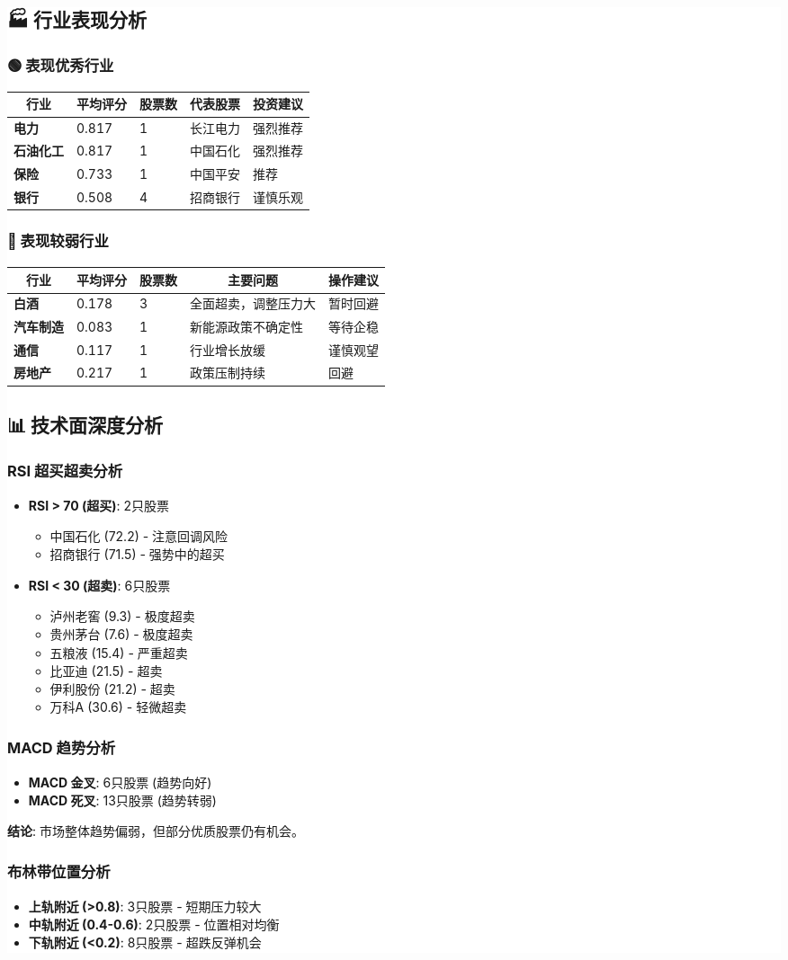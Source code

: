 ## 🏭 行业表现分析

### 🟢 表现优秀行业

| 行业 | 平均评分 | 股票数 | 代表股票 | 投资建议 |
|------|----------|--------|----------|----------|
| **电力** | 0.817 | 1 | 长江电力 | 强烈推荐 |
| **石油化工** | 0.817 | 1 | 中国石化 | 强烈推荐 |
| **保险** | 0.733 | 1 | 中国平安 | 推荐 |
| **银行** | 0.508 | 4 | 招商银行 | 谨慎乐观 |

### 🔴 表现较弱行业

| 行业 | 平均评分 | 股票数 | 主要问题 | 操作建议 |
|------|----------|--------|----------|----------|
| **白酒** | 0.178 | 3 | 全面超卖，调整压力大 | 暂时回避 |
| **汽车制造** | 0.083 | 1 | 新能源政策不确定性 | 等待企稳 |
| **通信** | 0.117 | 1 | 行业增长放缓 | 谨慎观望 |
| **房地产** | 0.217 | 1 | 政策压制持续 | 回避 |

## 📊 技术面深度分析

### RSI 超买超卖分析
- **RSI > 70 (超买)**: 2只股票
  - 中国石化 (72.2) - 注意回调风险
  - 招商银行 (71.5) - 强势中的超买
  
- **RSI < 30 (超卖)**: 6只股票
  - 泸州老窖 (9.3) - 极度超卖
  - 贵州茅台 (7.6) - 极度超卖
  - 五粮液 (15.4) - 严重超卖
  - 比亚迪 (21.5) - 超卖
  - 伊利股份 (21.2) - 超卖
  - 万科A (30.6) - 轻微超卖

### MACD 趋势分析
- **MACD 金叉**: 6只股票 (趋势向好)
- **MACD 死叉**: 13只股票 (趋势转弱)

**结论**: 市场整体趋势偏弱，但部分优质股票仍有机会。

### 布林带位置分析
- **上轨附近 (>0.8)**: 3只股票 - 短期压力较大
- **中轨附近 (0.4-0.6)**: 2只股票 - 位置相对均衡
- **下轨附近 (<0.2)**: 8只股票 - 超跌反弹机会
